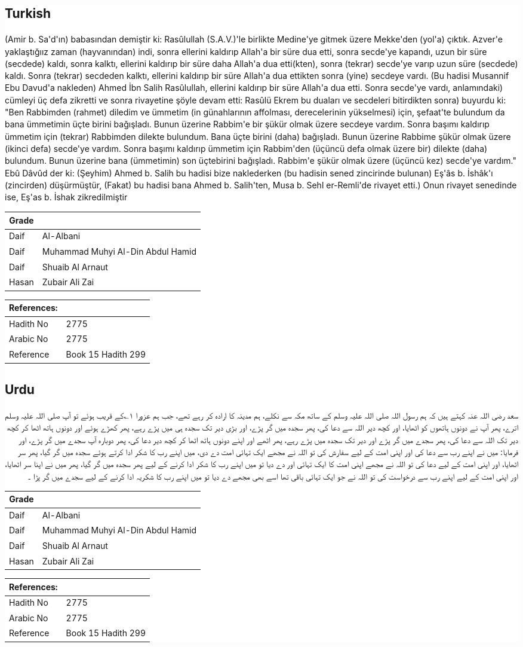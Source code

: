 ## Turkish


<div dir="ltr" lang="tr" style={{fontSize:'larger',backgroundColor:'#f8f9fa',padding:20}}>
(Amir b. Sa'd'ın) babasından demiştir ki: Rasûlullah (S.A.V.)'le birlikte Medine'ye gitmek üzere Mekke'den (yol'a) çıktık. Azver'e yaklaştığıız zaman (hayvanından) indi, sonra ellerini kaldırıp Allah'a bir süre dua etti, sonra secde'ye kapandı, uzun bir süre (secdede) kaldı, sonra kalktı, ellerini kaldırıp bir süre daha Allah'a dua etti(kten), sonra (tekrar) secde'ye varıp uzun süre (secdede) kaldı. Sonra (tekrar) secdeden kalktı, ellerini kaldırıp bir süre Allah'a dua ettikten sonra (yine) secdeye vardı. (Bu hadisi Musannif Ebu Davud'a nakleden) Ahmed İbn Salih Rasûlullah, ellerini kaldırıp bir süre Allah'a dua etti. Sonra secde'ye vardı, anlamındaki) cümleyi üç defa zikretti ve sonra rivayetine şöyle devam etti: Rasûlü Ekrem bu duaları ve secdeleri bitirdikten sonra) buyurdu ki: "Ben Rabbimden (rahmet) diledim ve ümmetim (in günahlarının affolması, derecelerinin yükselmesi) için, şefaat'te bulundum da bana ümmetimin üçte birini bağışladı. Bunun üzerine Rabbim'e bir şükür olmak üzere secdeye vardım. Sonra başımı kaldırıp ümmetim için (tekrar) Rabbimden dilekte bulundum. Bana üçte birini (daha) bağışladı. Bunun üzerine Rabbime şükür olmak üzere (ikinci defa) secde'ye vardım. Sonra başımı kaldırıp ümmetim için Rabbim'den (üçüncü defa olmak üzere bir) dilekte (daha) bulundum. Bunun üzerine bana (ümmetimin) son üçtebirini bağışladı. Rabbim'e şükür olmak üzere (üçüncü kez) secde'ye vardım." Ebû Dâvûd der ki: (Şeyhim) Ahmed b. Salih bu hadisi bize naklederken (bu hadisin sened zincirinde bulunan) Eş'âs b. İshâk'ı (zincirden) düşürmüştür, (Fakat) bu hadisi bana Ahmed b. Salih'ten, Musa b. Sehl er-Remli'de rivayet etti.) Onun rivayet senedinde ise, Eş'as b. İshak zikredilmiştir
</div>
<div style={{backgroundColor:'#f8f9fa',padding:20, marginBottom: 10}}><table> <thead> <tr> <th>Grade</th> <th></th> </tr> </thead> <tbody> <tr><td>Daif</td><td>Al-Albani</td></tr><tr><td>Daif</td><td>Muhammad Muhyi Al-Din Abdul Hamid</td></tr><tr><td>Daif</td><td>Shuaib Al Arnaut</td></tr><tr><td>Hasan</td><td>Zubair Ali Zai</td></tr></tbody></table><table> <thead> <tr> <th>References:</th> <th></th> </tr> </thead> <tbody><tr><td>Hadith No</td><td>2775</td></tr><tr><td>Arabic No</td><td>2775</td></tr><tr><td>Reference</td><td>Book 15 Hadith 299</td></tr></tbody></table></div>

## Urdu


<div dir="rtl" lang="ur" style={{fontSize:'larger',backgroundColor:'#f8f9fa',padding:20}}>
سعد رضی اللہ عنہ کہتے ہیں کہ ہم رسول اللہ صلی اللہ علیہ وسلم کے ساتھ مکہ سے نکلے، ہم مدینہ کا ارادہ کر رہے تھے، جب ہم عزورا ۱؎کے قریب ہوئے تو آپ صلی اللہ علیہ وسلم اترے، پھر آپ نے دونوں ہاتھوں کو اٹھایا، اور کچھ دیر اللہ سے دعا کی، پھر سجدہ میں گر پڑے، اور بڑی دیر تک سجدہ ہی میں پڑے رہے، پھر کھڑے ہوئے اور دونوں ہاتھ اٹھا کر کچھ دیر تک اللہ سے دعا کی، پھر سجدے میں گر پڑے اور دیر تک سجدہ میں پڑے رہے، پھر اٹھے اور اپنے دونوں ہاتھ اٹھا کر کچھ دیر دعا کی، پھر دوبارہ آپ سجدے میں گر پڑے، اور فرمایا: میں نے اپنے رب سے دعا کی اور اپنی امت کے لیے سفارش کی تو اللہ نے مجھے ایک تہائی امت دے دی، میں اپنے رب کا شکر ادا کرتے ہوئے سجدہ میں گر گیا، پھر سر اٹھایا، اور اپنی امت کے لیے دعا کی تو اللہ نے مجھے اپنی امت کا ایک تہائی اور دے دیا تو میں اپنے رب کا شکر ادا کرنے کے لیے پھر سجدہ میں گر گیا، پھر میں نے اپنا سر اٹھایا، اور اپنی امت کے لیے اپنے رب سے درخواست کی تو اللہ نے جو ایک تہائی باقی تھا اسے بھی مجھے دے دیا تو میں اپنے رب کا شکریہ ادا کرنے کے لیے سجدے میں گر پڑا ۔
</div>
<div style={{backgroundColor:'#f8f9fa',padding:20, marginBottom: 10}}><table> <thead> <tr> <th>Grade</th> <th></th> </tr> </thead> <tbody> <tr><td>Daif</td><td>Al-Albani</td></tr><tr><td>Daif</td><td>Muhammad Muhyi Al-Din Abdul Hamid</td></tr><tr><td>Daif</td><td>Shuaib Al Arnaut</td></tr><tr><td>Hasan</td><td>Zubair Ali Zai</td></tr></tbody></table><table> <thead> <tr> <th>References:</th> <th></th> </tr> </thead> <tbody><tr><td>Hadith No</td><td>2775</td></tr><tr><td>Arabic No</td><td>2775</td></tr><tr><td>Reference</td><td>Book 15 Hadith 299</td></tr></tbody></table></div>